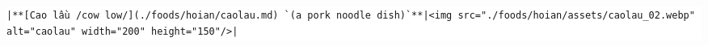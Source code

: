	|**[Cao lầu /cow low/](./foods/hoian/caolau.md) `(a pork noodle dish)`**|<img src="./foods/hoian/assets/caolau_02.webp" alt="caolau" width="200" height="150"/>|
